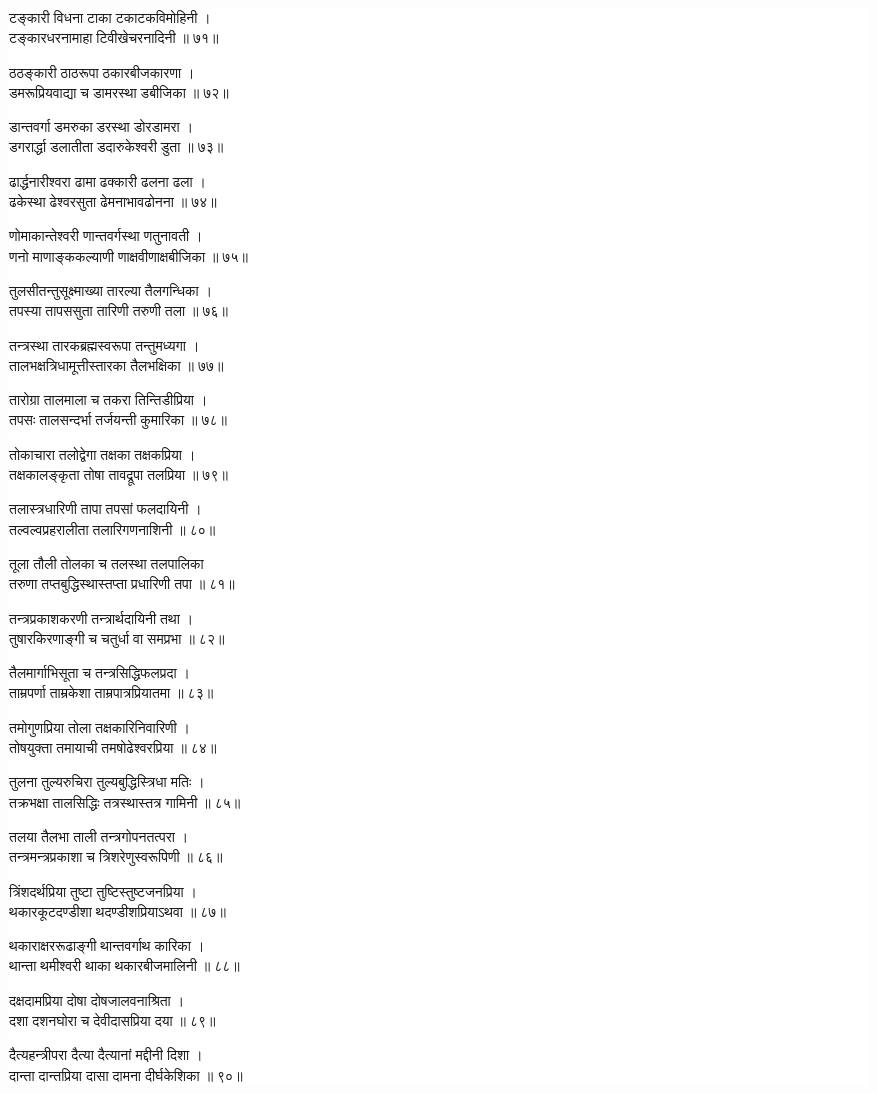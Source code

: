 टङ्कारी विधना टाका टकाटकविमोहिनी ।  
टङ्कारधरनामाहा टिवीखेचरनादिनी ॥ ७१॥  
  
ठठङ्कारी ठाठरूपा ठकारबीजकारणा ।  
डमरूप्रियवाद्या च डामरस्था डबीजिका ॥ ७२॥  
  
डान्तवर्गा डमरुका डरस्था डोरडामरा ।  
डगरार्द्धा डलातीता डदारुकेश्वरी डुता ॥ ७३॥  
  
ढार्द्धनारीश्वरा ढामा ढक्कारी ढलना ढला ।  
ढकेस्था ढेश्वरसुता ढेमनाभावढोनना ॥ ७४॥  
  
णोमाकान्तेश्वरी णान्तवर्गस्था णतुनावती ।  
णनो माणाङ्ककल्याणी णाक्षवीणाक्षबीजिका ॥ ७५॥  
  
तुलसीतन्तुसूक्ष्माख्या तारल्या तैलगन्धिका ।  
तपस्या तापससुता तारिणी तरुणी तला ॥ ७६॥  
  
तन्त्रस्था तारकब्रह्मस्वरूपा तन्तुमध्यगा ।  
तालभक्षत्रिधामूत्तीस्तारका तैलभक्षिका ॥ ७७॥  
  
तारोग्रा तालमाला च तकरा तिन्तिडीप्रिया ।  
तपसः तालसन्दर्भा तर्जयन्ती कुमारिका ॥ ७८॥  
  
तोकाचारा तलोद्वेगा तक्षका तक्षकप्रिया ।  
तक्षकालङ्कृता तोषा तावद्रूपा तलप्रिया ॥ ७९॥  
  
तलास्त्रधारिणी तापा तपसां फलदायिनी ।  
तल्वल्वप्रहरालीता तलारिगणनाशिनी ॥ ८०॥  
  
तूला तौली तोलका च तलस्था तलपालिका  
तरुणा तप्तबुद्धिस्थास्तप्ता प्रधारिणी तपा ॥ ८१॥  
  
तन्त्रप्रकाशकरणी तन्त्रार्थदायिनी तथा ।  
तुषारकिरणाङ्गी च चतुर्धा वा समप्रभा ॥ ८२॥  
  
तैलमार्गाभिसूता च तन्त्रसिद्धिफलप्रदा ।  
ताम्रपर्णा ताम्रकेशा ताम्रपात्रप्रियातमा ॥ ८३॥  
  
तमोगुणप्रिया तोला तक्षकारिनिवारिणी ।  
तोषयुक्ता तमायाची तमषोढेश्वरप्रिया ॥ ८४॥  
  
तुलना तुल्यरुचिरा तुल्यबुद्धिस्त्रिधा मतिः ।  
तक्रभक्षा तालसिद्धिः तत्रस्थास्तत्र गामिनी ॥ ८५॥  
  
तलया तैलभा ताली तन्त्रगोपनतत्परा ।  
तन्त्रमन्त्रप्रकाशा च त्रिशरेणुस्वरूपिणी ॥ ८६॥  
  
त्रिंशदर्थप्रिया तुष्टा तुष्टिस्तुष्टजनप्रिया ।  
थकारकूटदण्डीशा थदण्डीशप्रियाऽथवा ॥ ८७॥  
  
थकाराक्षररूढाङ्गी थान्तवर्गाथ कारिका ।  
थान्ता थमीश्वरी थाका थकारबीजमालिनी ॥ ८८॥  
  
दक्षदामप्रिया दोषा दोषजालवनाश्रिता ।  
दशा दशनघोरा च देवीदासप्रिया दया ॥ ८९॥  
  
दैत्यहन्त्रीपरा दैत्या दैत्यानां मद्दीनी दिशा ।  
दान्ता दान्तप्रिया दासा दामना दीर्घकेशिका ॥ ९०॥  
  
